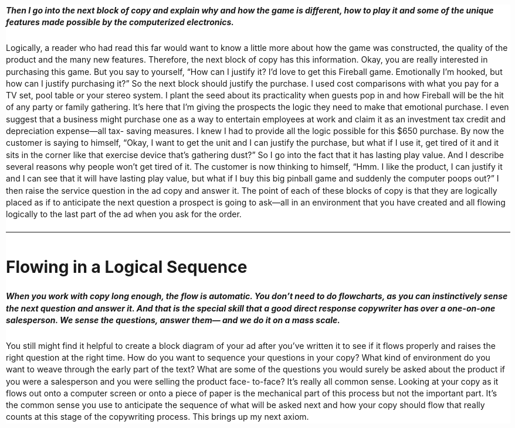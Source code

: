 ##### Then I go into the next block of copy and explain why and how the game is different, how to play it and some of the unique features made possible by the computerized electronics.
 Logically, a reader who had read this far would want to know a little more about how the game was constructed, the quality of the product and the many new features. Therefore, the next block of copy has this information.
 Okay, you are really interested in purchasing this game. But you say to yourself, “How can I justify it? I’d love to get this Fireball game. Emotionally I’m hooked, but how can I justify purchasing it?”
 So the next block should justify the purchase. I used cost comparisons with what you pay for a TV set, pool table or your stereo system. I plant the seed about its practicality when guests pop in and how Fireball will be the hit of any party or family gathering. It’s here that I’m giving the prospects the logic they need to make that emotional purchase. I even suggest that a business might purchase one as a way to entertain employees at work and claim it as an investment tax credit and depreciation expense—all tax- saving measures. I knew I had to provide all the logic possible for this $650 purchase.
 By now the customer is saying to himself, “Okay, I want to get the unit and I can justify the purchase, but what if I use it, get tired of it and it sits in the corner like that exercise device that’s gathering dust?”
 So I go into the fact that it has lasting play value. And I describe several reasons why people won’t get tired of it.
 The customer is now thinking to himself, “Hmm. I like the product, I can justify it and I can see that it will have lasting play value, but what if I buy this big pinball game and suddenly the computer poops out?” I then raise the service question in the ad copy and answer it. The point of each of these blocks of copy is that they are logically placed as if to anticipate the next question a prospect is going to ask—all in an environment that you have created and all flowing logically to the last part of the ad when you ask for the order.

####

-----

# Flowing in a Logical Sequence

##### When you work with copy long enough, the flow is automatic. You don’t need to do flowcharts, as you can instinctively sense the next question and answer it. And that is the special skill that a good direct response copywriter has over a one-on-one salesperson. We sense the questions, answer them— and we do it on a mass scale.
 You still might find it helpful to create a block diagram of your ad after you’ve written it to see if it flows properly and raises the right question at the right time. How do you want to sequence your questions in your copy? What kind of environment do you want to weave through the early part of the text? What are some of the questions you would surely be asked about the product if you were a salesperson and you were selling the product face- to-face?
 It’s really all common sense. Looking at your copy as it flows out onto a computer screen or onto a piece of paper is the mechanical part of this process but not the important part. It’s the common sense you use to anticipate the sequence of what will be asked next and how your copy should flow that really counts at this stage of the copywriting process. This brings up my next axiom.
